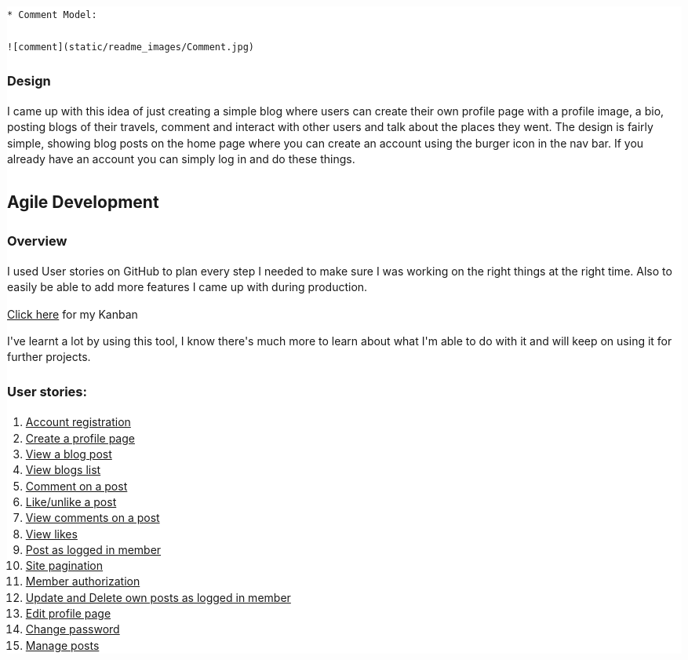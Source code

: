     * Comment Model:

    ![comment](static/readme_images/Comment.jpg)

### Design
I came up with this idea of just creating a simple blog where users can create their own profile page with a profile image, a bio, posting blogs of their travels, comment and interact with other users and talk about the places they went. The design is fairly simple, showing blog posts on the home page where you can create an account using the burger icon in the nav bar. If you already have an account you can simply log in and do these things.

## Agile Development
### Overview
I used User stories on GitHub to plan every step I needed to make sure I was working on the right things at the right time. Also to easily be able to add more features I came up with during production.

[Click here](https://github.com/users/Mysanthropium/projects/2/views/1) for my Kanban

I've learnt a lot by using this tool, I know there's much more to learn about what I'm able to do with it and will keep on using it for further projects.

### User stories:
1. [Account registration](https://github.com/users/Mysanthropium/projects/2/views/1?pane=issue&itemId=30649301)
2. [Create a profile page](https://github.com/users/Mysanthropium/projects/2/views/1?pane=issue&itemId=31508239)
3. [View a blog post](https://github.com/users/Mysanthropium/projects/2/views/1?pane=issue&itemId=30649030)
4. [View blogs list](https://github.com/users/Mysanthropium/projects/2/views/1?pane=issue&itemId=30648961)
5. [Comment on a post](https://github.com/users/Mysanthropium/projects/2/views/1?pane=issue&itemId=30649723)
6. [Like/unlike a post](https://github.com/users/Mysanthropium/projects/2/views/1?pane=issue&itemId=30649828)
7. [View comments on a post](https://github.com/users/Mysanthropium/projects/2/views/1?pane=issue&itemId=30649227)
8. [View likes](https://github.com/users/Mysanthropium/projects/2/views/1?pane=issue&itemId=30649153)
9. [Post as logged in member](https://github.com/users/Mysanthropium/projects/2/views/1?pane=issue&itemId=30778828)
10. [Site pagination](https://github.com/users/Mysanthropium/projects/2/views/1?pane=issue&itemId=30648672)
11. [Member authorization](https://github.com/users/Mysanthropium/projects/2/views/1?pane=issue&itemId=31185100)
12. [Update and Delete own posts as logged in member](https://github.com/users/Mysanthropium/projects/2/views/1?pane=issue&itemId=30776740)
13. [Edit profile page](https://github.com/users/Mysanthropium/projects/2/views/1?pane=issue&itemId=31472559)
14. [Change password](https://github.com/users/Mysanthropium/projects/2/views/1?pane=issue&itemId=31476269)
15. [Manage posts](https://github.com/users/Mysanthropium/projects/2/views/1?pane=issue&itemId=30649936)
